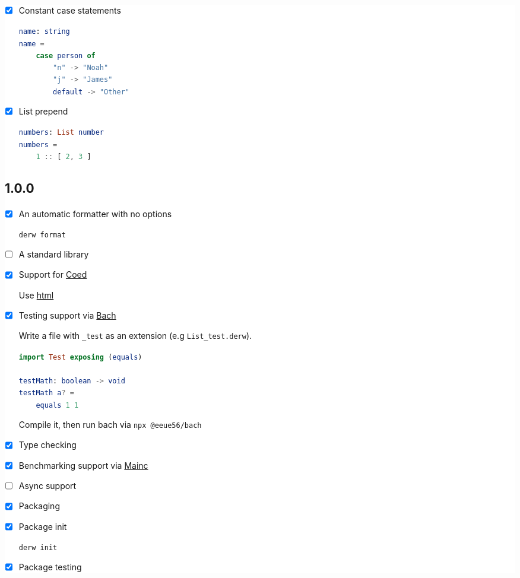 - [x] Constant case statements

    ```elm
    name: string
    name =
        case person of
            "n" -> "Noah"
            "j" -> "James"
            default -> "Other"
    ```

- [x] List prepend

    ```elm
    numbers: List number
    numbers =
        1 :: [ 2, 3 ]
    ```

## 1.0.0

- [x] An automatic formatter with no options

    ```
    derw format
    ```

- [ ] A standard library
- [x] Support for [Coed](https://github.com/eeue56/coed)

    Use [html](https://github.com/derw-lang/html)

- [x] Testing support via [Bach](https://github.com/eeue56/bach)

    Write a file with `_test` as an extension (e.g `List_test.derw`).

    ```elm
    import Test exposing (equals)

    testMath: boolean -> void
    testMath a? =
        equals 1 1
    ```

    Compile it, then run bach via `npx @eeue56/bach`

- [x] Type checking
- [x] Benchmarking support via [Mainc](https://github.com/eeue56/mainc)
- [ ] Async support
- [x] Packaging
- [x] Package init

    ```
    derw init
    ```

- [x] Package testing
